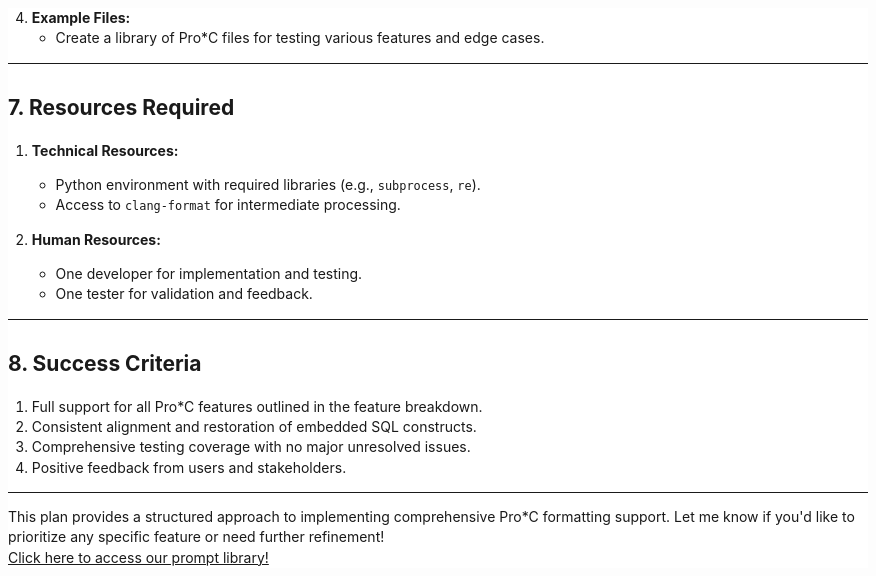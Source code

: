 4. **Example Files:**
   - Create a library of Pro*C files for testing various features and edge cases.

---

## **7. Resources Required**

1. **Technical Resources:**
   - Python environment with required libraries (e.g., `subprocess`, `re`).
   - Access to `clang-format` for intermediate processing.

2. **Human Resources:**
   - One developer for implementation and testing.
   - One tester for validation and feedback.

---

## **8. Success Criteria**

1. Full support for all Pro*C features outlined in the feature breakdown.
2. Consistent alignment and restoration of embedded SQL constructs.
3. Comprehensive testing coverage with no major unresolved issues.
4. Positive feedback from users and stakeholders.

---

This plan provides a structured approach to implementing comprehensive Pro*C formatting support. Let me know if you'd like to prioritize any specific feature or need further refinement!  
[Click here to access our prompt library!](https://ko-fi.com/s/277d07bae3)